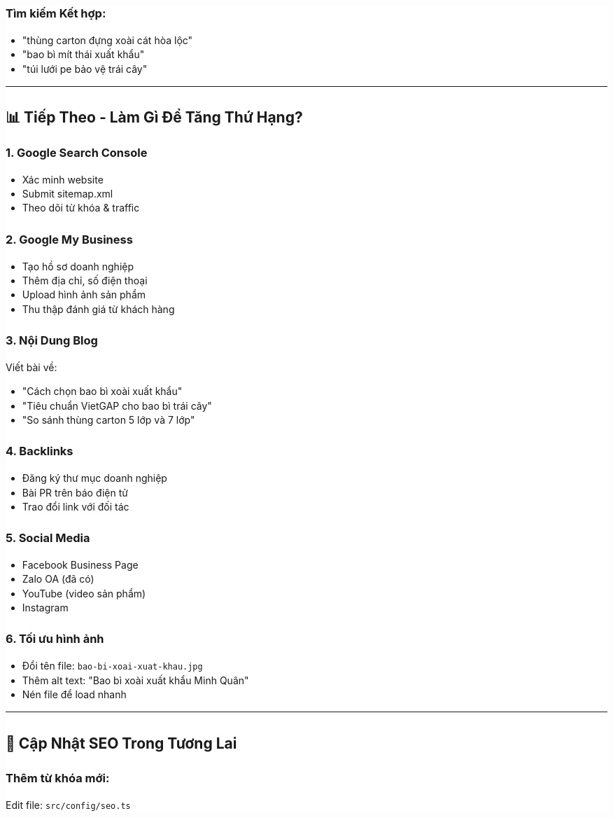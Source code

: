 ### Tìm kiếm **Kết hợp**:
- "thùng carton đựng xoài cát hòa lộc"
- "bao bì mít thái xuất khẩu"
- "túi lưới pe bảo vệ trái cây"

---

## 📊 Tiếp Theo - Làm Gì Để Tăng Thứ Hạng?

### 1. **Google Search Console**
- Xác minh website
- Submit sitemap.xml
- Theo dõi từ khóa & traffic

### 2. **Google My Business**
- Tạo hồ sơ doanh nghiệp
- Thêm địa chỉ, số điện thoại
- Upload hình ảnh sản phẩm
- Thu thập đánh giá từ khách hàng

### 3. **Nội Dung Blog**
Viết bài về:
- "Cách chọn bao bì xoài xuất khẩu"
- "Tiêu chuẩn VietGAP cho bao bì trái cây"
- "So sánh thùng carton 5 lớp và 7 lớp"

### 4. **Backlinks**
- Đăng ký thư mục doanh nghiệp
- Bài PR trên báo điện tử
- Trao đổi link với đối tác

### 5. **Social Media**
- Facebook Business Page
- Zalo OA (đã có)
- YouTube (video sản phẩm)
- Instagram

### 6. **Tối ưu hình ảnh**
- Đổi tên file: `bao-bi-xoai-xuat-khau.jpg`
- Thêm alt text: "Bao bì xoài xuất khẩu Minh Quân"
- Nén file để load nhanh

---

## 🔧 Cập Nhật SEO Trong Tương Lai

### Thêm từ khóa mới:
Edit file: `src/config/seo.ts`
